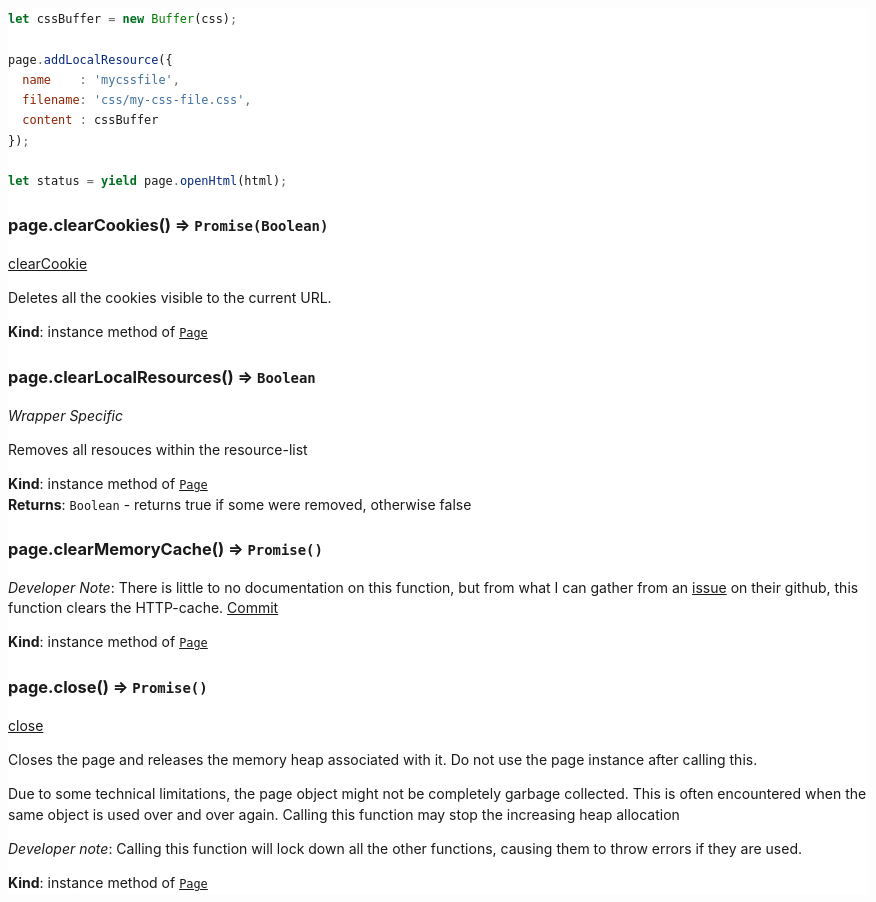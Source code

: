 ```js
let cssBuffer = new Buffer(css);

page.addLocalResource({
  name    : 'mycssfile',
  filename: 'css/my-css-file.css',
  content : cssBuffer
});

let status = yield page.openHtml(html);
```
<a name="Page+clearCookies"></a>

### page.clearCookies() ⇒ <code>Promise(Boolean)</code>
[clearCookie](http://phantomjs.org/api/webpage/method/clear-cookies.html)

Deletes all the cookies visible to the current URL.

**Kind**: instance method of <code>[Page](#Page)</code>  
<a name="Page+clearLocalResources"></a>

### page.clearLocalResources() ⇒ <code>Boolean</code>
*Wrapper Specific*

Removes all resouces within the resource-list

**Kind**: instance method of <code>[Page](#Page)</code>  
**Returns**: <code>Boolean</code> - returns true if some were removed, otherwise false  
<a name="Page+clearMemoryCache"></a>

### page.clearMemoryCache() ⇒ <code>Promise()</code>
*Developer Note*: There is little to no documentation on this function,
but from what I can gather from an [issue](https://github.com/ariya/phantomjs/issues/10357)
on their github, this function clears the HTTP-cache.
[Commit](https://github.com/ariya/phantomjs/commit/5768b705a019da719fa356fdbf370f3ea72b4c93)

**Kind**: instance method of <code>[Page](#Page)</code>  
<a name="Page+close"></a>

### page.close() ⇒ <code>Promise()</code>
[close](http://phantomjs.org/api/webpage/method/close.html)

Closes the page and releases the memory heap associated with it. Do
not use the page instance after calling this.

Due to some technical limitations, the page object might not be completely
garbage collected. This is often encountered when the same object is used
over and over again. Calling this function may stop the increasing
heap allocation

*Developer note*: Calling this function will lock down all the other
functions, causing them to throw errors if they are used.

**Kind**: instance method of <code>[Page](#Page)</code>  
<a name="Page+deleteCookie"></a>
